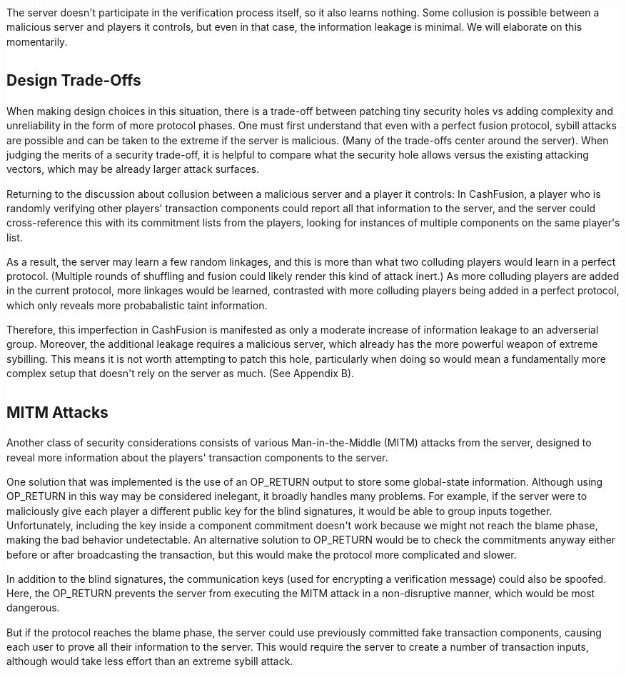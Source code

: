 The server doesn't participate in the verification process itself, so it also learns nothing.  Some collusion is possible between a malicious server and players it controls, but even in that case, the information leakage is minimal.  We will elaborate on this momentarily.

## Design Trade-Offs

When making design choices in this situation, there is a trade-off between patching tiny security holes vs adding complexity and unreliability in the form of more protocol phases.  One must first understand that even with a perfect fusion protocol, sybill attacks are possible and can be taken to the extreme if the server is malicious.  (Many of the trade-offs center around the server).  When judging the merits of a security trade-off, it is helpful to compare what the security hole allows versus the existing attacking vectors, which may be already larger attack surfaces.

Returning to the discussion about collusion between a malicious server and a player it controls:  In CashFusion, a player who is randomly verifying other players' transaction components could report all that information to the server, and the server could cross-reference this with its commitment lists from the players, looking for instances of multiple components on the same player's list.

As a result, the server may learn a few random linkages, and this is more than what two colluding players would learn in a perfect protocol.  (Multiple rounds of shuffling and fusion could likely render this kind of attack inert.)  As more colluding players are added in the current protocol, more linkages would be learned, contrasted with more colluding players being added in a perfect protocol, which only reveals more probabalistic taint information.

Therefore, this imperfection in CashFusion is manifested as only a moderate increase of information leakage to an adverserial group.  Moreover, the additional leakage requires a malicious server, which already has the more powerful weapon of extreme sybilling.  This means it is not worth attempting to patch this hole, particularly when doing so would mean a fundamentally more complex setup that doesn't rely on the server as much.  (See Appendix B).

## MITM Attacks

Another class of security considerations consists of various Man-in-the-Middle (MITM) attacks from the server, designed to reveal more information about the players' transaction components to the server.

One solution that was implemented is the use of an OP_RETURN output to store some global-state information.    Although using OP_RETURN in this way may be considered inelegant, it broadly handles many problems.  For example, if the server were to maliciously give each player a different public key for the blind signatures, it would be able to group inputs together.  Unfortunately, including the key inside a component commitment doesn't work because we might not reach the blame phase, making the bad behavior undetectable.  An alternative solution to OP_RETURN would be to check the commitments anyway either before or after broadcasting the transaction, but this would make the protocol more complicated and slower.

In addition to the blind signatures, the communication keys (used for encrypting a verification message) could also be spoofed.  Here, the OP_RETURN prevents the server from executing the MITM attack in a non-disruptive manner, which would be most dangerous.

But if the protocol reaches the blame phase, the server could use previously committed fake transaction components, causing each user to prove all their information to the server.  This would require the server to create a number of transaction inputs, although would take less effort than an extreme sybill attack.
